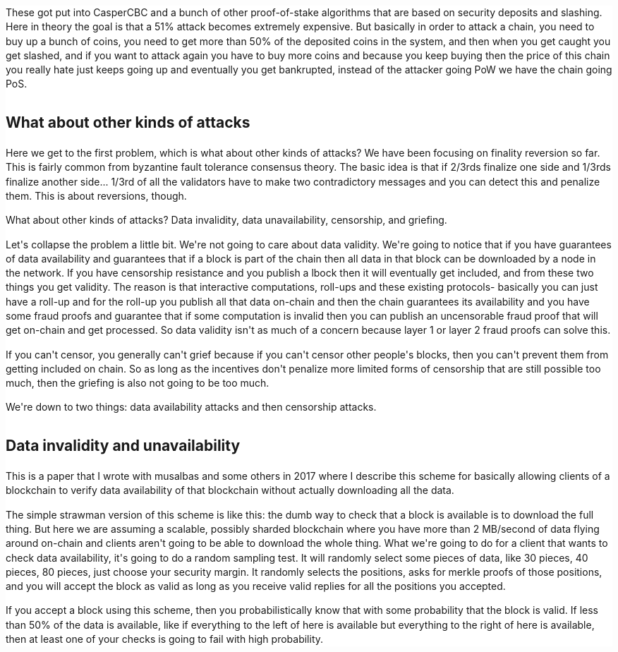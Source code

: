 These got put into CasperCBC and a bunch of other proof-of-stake algorithms that are based on security deposits and slashing. Here in theory the goal is that a 51% attack becomes extremely expensive. But basically in order to attack a chain, you need to buy up a bunch of coins, you need to get more than 50% of the deposited coins in the system, and then when you get caught you get slashed, and if you want to attack again you have to buy more coins and because you keep buying then the price of this chain you really hate just keeps going up and eventually you get bankrupted, instead of the attacker going PoW we have the chain going PoS.

## What about other kinds of attacks

Here we get to the first problem, which is what about other kinds of attacks? We have been focusing on finality reversion so far. This is fairly common from byzantine fault tolerance consensus theory. The basic idea is that if 2/3rds finalize one side and 1/3rds finalize another side... 1/3rd of all the validators have to make two contradictory messages and you can detect this and penalize them. This is about reversions, though.

What about other kinds of attacks? Data invalidity, data unavailability,  censorship, and griefing.

Let's collapse the problem a little bit. We're not going to care about data validity. We're going to notice that if you have guarantees of data availability and guarantees that if a block is part of the chain then all data in that block can be downloaded by a node in the network. If you have censorship resistance and you publish a lbock then it will eventually get included, and from these two things you get validity. The reason is that interactive computations, roll-ups and these existing protocols- basically you can just have a roll-up and for the roll-up you publish all that data on-chain and then the chain guarantees its availability and you have some fraud proofs and guarantee that if some computation is invalid then you can publish an uncensorable fraud proof that will get on-chain and get processed. So data validity isn't as much of a concern because layer 1 or layer 2 fraud proofs can solve this.

If you can't censor, you generally can't grief because if you can't censor other people's blocks, then you can't prevent them from getting included on chain. So as long as the incentives don't penalize more limited forms of censorship that are still possible too much, then the griefing is also not going to be too much.

We're down to two things: data availability attacks and then censorship attacks.

## Data invalidity and unavailability

This is a paper that I wrote with musalbas and some others in 2017 where I describe this scheme for basically allowing clients of a blockchain to verify data availability of that blockchain without actually downloading all the data.

The simple strawman version of this scheme is like this: the dumb way to check that a block is available is to download the full thing. But here we are assuming a scalable, possibly sharded blockchain where you have more than 2 MB/second of data flying around on-chain and clients aren't going to be able to download the whole thing. What we're going to do for a client that wants to check data availability, it's going to do a random sampling test. It will randomly select some pieces of data, like 30 pieces, 40 pieces, 80 pieces, just choose your security margin. It randomly selects the positions, asks for merkle proofs of those positions, and you will accept the block as valid as long as you receive valid replies for all the positions you accepted.

If you accept a block using this scheme, then you probabilistically know that with some probability that the block is valid. If less than 50% of the data is available, like if everything to the left of here is available but everything to the right of here is available, then at least one of your checks is going to fail with high probability.
